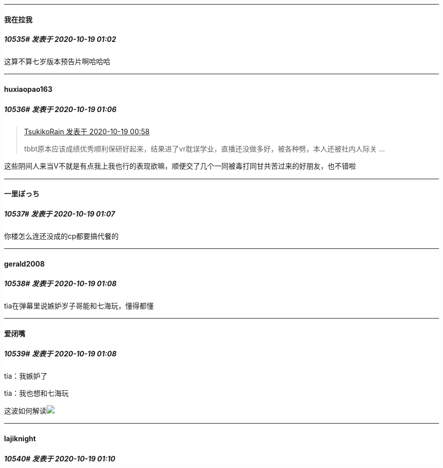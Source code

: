 *****

####  我在拉我  
##### 10535#       发表于 2020-10-19 01:02


这算不算七岁版本预告片啊哈哈哈


*****

####  huxiaopao163  
##### 10536#       发表于 2020-10-19 01:06


<blockquote><a href="httphttps://bbs.saraba1st.com/2b/forum.php?mod=redirect&amp;goto=findpost&amp;pid=49085251&amp;ptid=1963398" target="_blank">TsukikoRain 发表于 2020-10-19 00:58</a>

tbbt原本应该成绩优秀顺利保研好起来，结果进了vr耽误学业，直播还没做多好，被各种劈，本人还被社内人际关 ...</blockquote>
这些阴间人来当V不就是有点我上我也行的表现欲嘛，顺便交了几个一同被毒打同甘共苦过来的好朋友，也不错啦


*****

####  一里ぼっち  
##### 10537#       发表于 2020-10-19 01:07


你楼怎么连还没成的cp都要搞代餐的


*****

####  gerald2008  
##### 10538#       发表于 2020-10-19 01:08


tia在弹幕里说嫉妒岁子哥能和七海玩，懂得都懂


*****

####  爱闭嘴  
##### 10539#       发表于 2020-10-19 01:08


tia：我嫉妒了

tia：我也想和七海玩

这波如何解读<img src="https://static.saraba1st.com/image/smiley/face2017/067.png" referrerpolicy="no-referrer">


*****

####  lajiknight  
##### 10540#       发表于 2020-10-19 01:10

